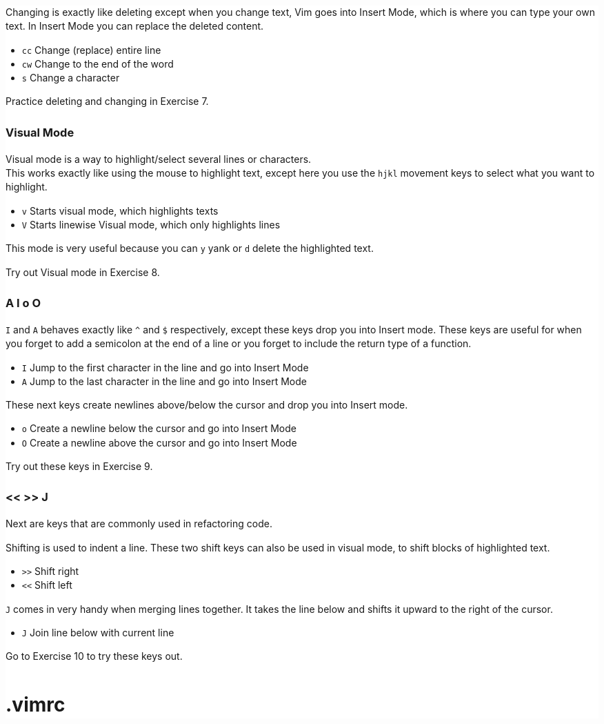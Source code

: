 Changing is exactly like deleting except when you change text, Vim goes into Insert Mode, which is where you can type your own text.
In Insert Mode you can replace the deleted content.

* `cc` Change (replace) entire line
* `cw` Change to the end of the word
* `s` Change a character

Practice deleting and changing in Exercise 7.

### Visual Mode

Visual mode is a way to highlight/select several lines or characters.  
This works exactly like using the mouse to highlight text, except here you use the `hjkl` movement keys to select what you want to highlight.

* `v` Starts visual mode, which highlights texts
* `V` Starts linewise Visual mode, which only highlights lines

This mode is very useful because you can `y` yank or `d` delete the highlighted text.

Try out Visual mode in Exercise 8.

### A I o O

`I` and `A` behaves exactly like `^` and `$` respectively, except these keys drop you into Insert mode. These keys are useful for when you forget to add a semicolon at the end of a line or you forget to include the return type of a function.

* `I` Jump to the first character in the line and go into Insert Mode
* `A` Jump to the last character in the line and go into Insert Mode

These next keys create newlines above/below the cursor and drop you into Insert mode.

* `o` Create a newline below the cursor and go into Insert Mode
* `O` Create a newline above the cursor and go into Insert Mode

Try out these keys in Exercise 9.

### << >> J

Next are keys that are commonly used in refactoring code.

Shifting is used to indent a line. These two shift keys can also be used in visual mode, to shift blocks of highlighted text.

* `>>` Shift right
* `<<` Shift left

`J` comes in very handy when merging lines together. It takes the line below and shifts it upward to the right of the cursor.

* `J` Join line below with current line

Go to Exercise 10 to try these keys out.

# .vimrc
